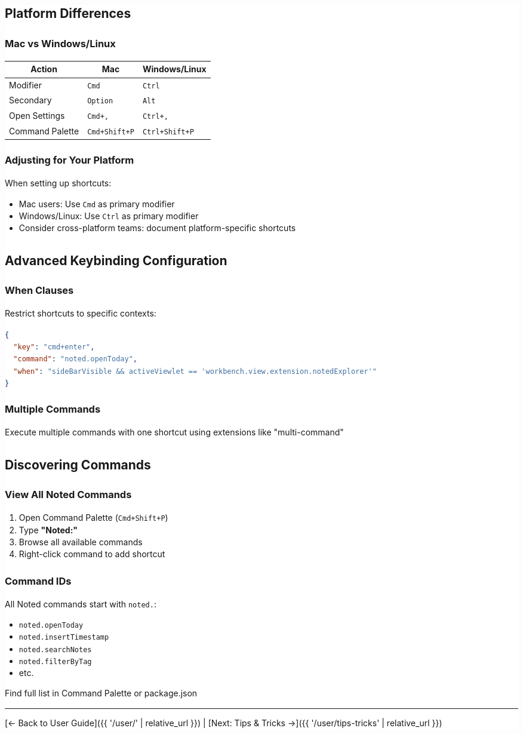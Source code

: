 ## Platform Differences

### Mac vs Windows/Linux

| Action | Mac | Windows/Linux |
|--------|-----|---------------|
| Modifier | `Cmd` | `Ctrl` |
| Secondary | `Option` | `Alt` |
| Open Settings | `Cmd+,` | `Ctrl+,` |
| Command Palette | `Cmd+Shift+P` | `Ctrl+Shift+P` |

### Adjusting for Your Platform

When setting up shortcuts:
- Mac users: Use `Cmd` as primary modifier
- Windows/Linux: Use `Ctrl` as primary modifier
- Consider cross-platform teams: document platform-specific shortcuts

## Advanced Keybinding Configuration

### When Clauses

Restrict shortcuts to specific contexts:

```json
{
  "key": "cmd+enter",
  "command": "noted.openToday",
  "when": "sideBarVisible && activeViewlet == 'workbench.view.extension.notedExplorer'"
}
```

### Multiple Commands

Execute multiple commands with one shortcut using extensions like "multi-command"

## Discovering Commands

### View All Noted Commands

1. Open Command Palette (`Cmd+Shift+P`)
2. Type **"Noted:"**
3. Browse all available commands
4. Right-click command to add shortcut

### Command IDs

All Noted commands start with `noted.`:
- `noted.openToday`
- `noted.insertTimestamp`
- `noted.searchNotes`
- `noted.filterByTag`
- etc.

Find full list in Command Palette or package.json

---

[← Back to User Guide]({{ '/user/' | relative_url }}) | [Next: Tips & Tricks →]({{ '/user/tips-tricks' | relative_url }})
